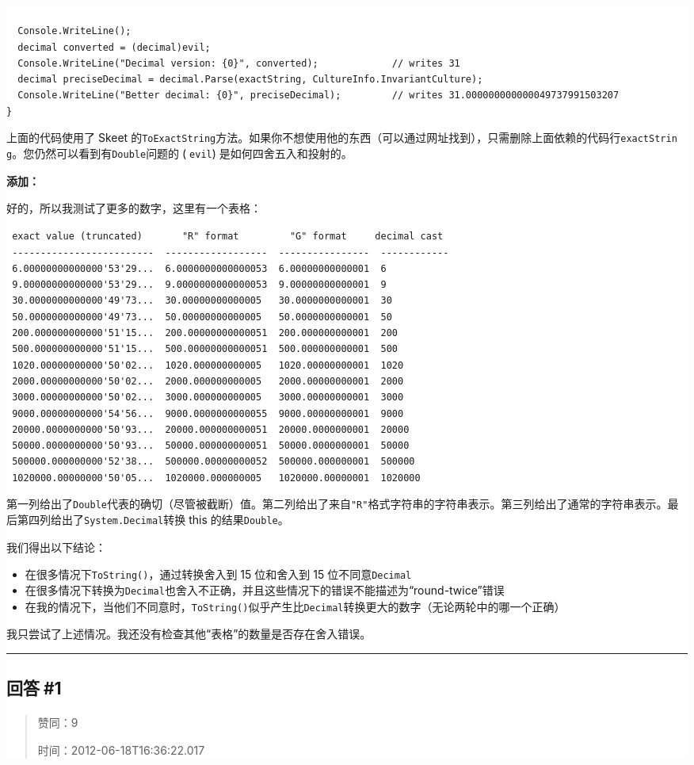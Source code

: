 ```

  Console.WriteLine();
  decimal converted = (decimal)evil;
  Console.WriteLine("Decimal version: {0}", converted);             // writes 31
  decimal preciseDecimal = decimal.Parse(exactString, CultureInfo.InvariantCulture);
  Console.WriteLine("Better decimal: {0}", preciseDecimal);         // writes 31.000000000000049737991503207
} 
```

上面的代码使用了 Skeet 的`ToExactString`方法。如果你不想使用他的东西（可以通过网址找到），只需删除上面依赖的代码行`exactString`。您仍然可以看到有`Double`问题的 ( `evil`) 是如何四舍五入和投射的。

**添加：**

好的，所以我测试了更多的数字，这里有一个表格：

```
 exact value (truncated)       "R" format         "G" format     decimal cast
 -------------------------  ------------------  ----------------  ------------
 6.00000000000000'53'29...  6.0000000000000053  6.00000000000001  6
 9.00000000000000'53'29...  9.0000000000000053  9.00000000000001  9
 30.0000000000000'49'73...  30.00000000000005   30.0000000000001  30
 50.0000000000000'49'73...  50.00000000000005   50.0000000000001  50
 200.000000000000'51'15...  200.00000000000051  200.000000000001  200
 500.000000000000'51'15...  500.00000000000051  500.000000000001  500
 1020.00000000000'50'02...  1020.000000000005   1020.00000000001  1020
 2000.00000000000'50'02...  2000.000000000005   2000.00000000001  2000
 3000.00000000000'50'02...  3000.000000000005   3000.00000000001  3000
 9000.00000000000'54'56...  9000.0000000000055  9000.00000000001  9000
 20000.0000000000'50'93...  20000.000000000051  20000.0000000001  20000
 50000.0000000000'50'93...  50000.000000000051  50000.0000000001  50000
 500000.000000000'52'38...  500000.00000000052  500000.000000001  500000
 1020000.00000000'50'05...  1020000.000000005   1020000.00000001  1020000 
```

第一列给出了`Double`代表的确切（尽管被截断）值。第二列给出了来自`"R"`格式字符串的字符串表示。第三列给出了通常的字符串表示。最后第四列给出了`System.Decimal`转换 this 的结果`Double`。

我们得出以下结论：

*   在很多情况下`ToString()`，通过转换舍入到 15 位和舍入到 15 位不同意`Decimal`
*   在很多情况下转换为`Decimal`也舍入不正确，并且这些情况下的错误不能描述为“round-twice”错误
*   在我的情况下，当他们不同意时，`ToString()`似乎产生比`Decimal`转换更大的数字（无论两轮中的哪一个正确）

我只尝试了上述情况。我还没有检查其他“表格”的数量是否存在舍入错误。

* * *

## 回答 #1

> 赞同：9
> 
> 时间：2012-06-18T16:36:22.017
